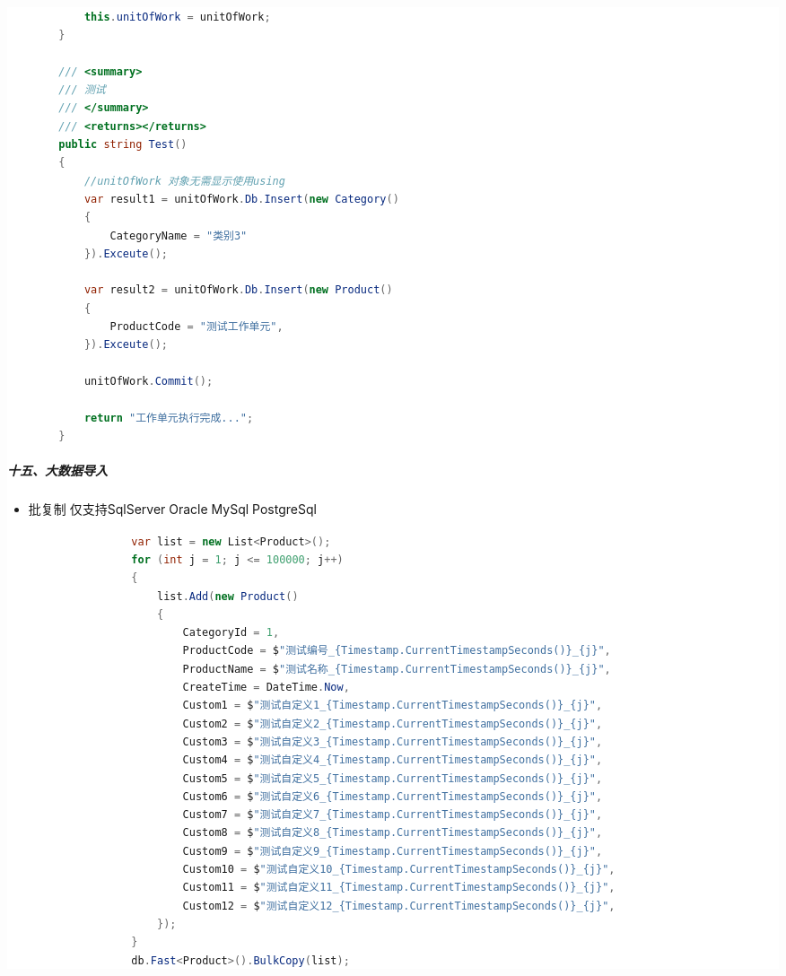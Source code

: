   ```C#
              this.unitOfWork = unitOfWork;
          }
  
          /// <summary>
          /// 测试
          /// </summary>
          /// <returns></returns>
          public string Test()
          {
              //unitOfWork 对象无需显示使用using
              var result1 = unitOfWork.Db.Insert(new Category()
              {
                  CategoryName = "类别3"
              }).Exceute();
  
              var result2 = unitOfWork.Db.Insert(new Product()
              {
                  ProductCode = "测试工作单元",
              }).Exceute();
  
              unitOfWork.Commit();
  
              return "工作单元执行完成...";
          }
  ```


##### 十五、大数据导入

- 批复制 仅支持SqlServer Oracle MySql PostgreSql

  ```c#
                  var list = new List<Product>();
                  for (int j = 1; j <= 100000; j++)
                  {
                      list.Add(new Product()
                      {
                          CategoryId = 1,
                          ProductCode = $"测试编号_{Timestamp.CurrentTimestampSeconds()}_{j}",
                          ProductName = $"测试名称_{Timestamp.CurrentTimestampSeconds()}_{j}",
                          CreateTime = DateTime.Now,
                          Custom1 = $"测试自定义1_{Timestamp.CurrentTimestampSeconds()}_{j}",
                          Custom2 = $"测试自定义2_{Timestamp.CurrentTimestampSeconds()}_{j}",
                          Custom3 = $"测试自定义3_{Timestamp.CurrentTimestampSeconds()}_{j}",
                          Custom4 = $"测试自定义4_{Timestamp.CurrentTimestampSeconds()}_{j}",
                          Custom5 = $"测试自定义5_{Timestamp.CurrentTimestampSeconds()}_{j}",
                          Custom6 = $"测试自定义6_{Timestamp.CurrentTimestampSeconds()}_{j}",
                          Custom7 = $"测试自定义7_{Timestamp.CurrentTimestampSeconds()}_{j}",
                          Custom8 = $"测试自定义8_{Timestamp.CurrentTimestampSeconds()}_{j}",
                          Custom9 = $"测试自定义9_{Timestamp.CurrentTimestampSeconds()}_{j}",
                          Custom10 = $"测试自定义10_{Timestamp.CurrentTimestampSeconds()}_{j}",
                          Custom11 = $"测试自定义11_{Timestamp.CurrentTimestampSeconds()}_{j}",
                          Custom12 = $"测试自定义12_{Timestamp.CurrentTimestampSeconds()}_{j}",
                      });
                  }
                  db.Fast<Product>().BulkCopy(list);
  ```
